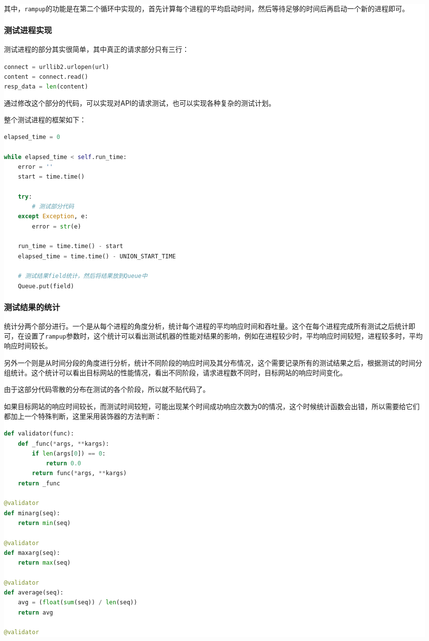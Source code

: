 其中，`rampup`的功能是在第二个循环中实现的，首先计算每个进程的平均启动时间，然后等待足够的时间后再启动一个新的进程即可。

### 测试进程实现

测试进程的部分其实很简单，其中真正的请求部分只有三行：

~~~python
connect = urllib2.urlopen(url)
content = connect.read()
resp_data = len(content)
~~~

通过修改这个部分的代码，可以实现对API的请求测试，也可以实现各种复杂的测试计划。

整个测试进程的框架如下：

~~~python
elapsed_time = 0

while elapsed_time < self.run_time:
    error = ''
    start = time.time()

    try:
        # 测试部分代码
    except Exception, e:
        error = str(e)

    run_time = time.time() - start
    elapsed_time = time.time() - UNION_START_TIME

    # 测试结果field统计，然后将结果放到Queue中
    Queue.put(field)
~~~

### 测试结果的统计

统计分两个部分进行。一个是从每个进程的角度分析，统计每个进程的平均响应时间和吞吐量。这个在每个进程完成所有测试之后统计即可，在设置了`rampup`参数时，这个统计可以看出测试机器的性能对结果的影响，例如在进程较少时，平均响应时间较短，进程较多时，平均响应时间较长。

另外一个则是从时间分段的角度进行分析，统计不同阶段的响应时间及其分布情况，这个需要记录所有的测试结果之后，根据测试的时间分组统计。这个统计可以看出目标网站的性能情况，看出不同阶段，请求进程数不同时，目标网站的响应时间变化。

由于这部分代码零散的分布在测试的各个阶段，所以就不贴代码了。

如果目标网站的响应时间较长，而测试时间较短，可能出现某个时间成功响应次数为0的情况，这个时候统计函数会出错，所以需要给它们都加上一个特殊判断，这里采用装饰器的方法判断：

~~~python
def validator(func):
    def _func(*args, **kargs):
        if len(args[0]) == 0:
            return 0.0
        return func(*args, **kargs)
    return _func

@validator
def minarg(seq):
    return min(seq)

@validator
def maxarg(seq):
    return max(seq)

@validator
def average(seq):
    avg = (float(sum(seq)) / len(seq))
    return avg

@validator
~~~